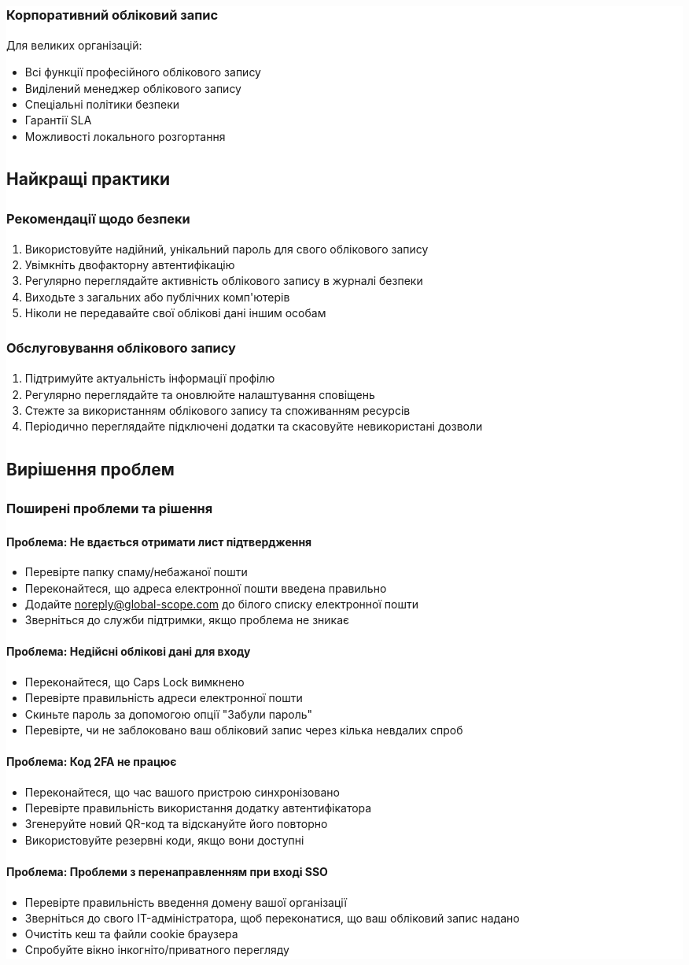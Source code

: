 ### Корпоративний обліковий запис
Для великих організацій:
- Всі функції професійного облікового запису
- Виділений менеджер облікового запису
- Спеціальні політики безпеки
- Гарантії SLA
- Можливості локального розгортання

## Найкращі практики

### Рекомендації щодо безпеки
1. Використовуйте надійний, унікальний пароль для свого облікового запису
2. Увімкніть двофакторну автентифікацію
3. Регулярно переглядайте активність облікового запису в журналі безпеки
4. Виходьте з загальних або публічних комп'ютерів
5. Ніколи не передавайте свої облікові дані іншим особам

### Обслуговування облікового запису
1. Підтримуйте актуальність інформації профілю
2. Регулярно переглядайте та оновлюйте налаштування сповіщень
3. Стежте за використанням облікового запису та споживанням ресурсів
4. Періодично переглядайте підключені додатки та скасовуйте невикористані дозволи

## Вирішення проблем

### Поширені проблеми та рішення

#### Проблема: Не вдається отримати лист підтвердження
- Перевірте папку спаму/небажаної пошти
- Переконайтеся, що адреса електронної пошти введена правильно
- Додайте noreply@global-scope.com до білого списку електронної пошти
- Зверніться до служби підтримки, якщо проблема не зникає

#### Проблема: Недійсні облікові дані для входу
- Переконайтеся, що Caps Lock вимкнено
- Перевірте правильність адреси електронної пошти
- Скиньте пароль за допомогою опції "Забули пароль"
- Перевірте, чи не заблоковано ваш обліковий запис через кілька невдалих спроб

#### Проблема: Код 2FA не працює
- Переконайтеся, що час вашого пристрою синхронізовано
- Перевірте правильність використання додатку автентифікатора
- Згенеруйте новий QR-код та відскануйте його повторно
- Використовуйте резервні коди, якщо вони доступні

#### Проблема: Проблеми з перенаправленням при вході SSO
- Перевірте правильність введення домену вашої організації
- Зверніться до свого IT-адміністратора, щоб переконатися, що ваш обліковий запис надано
- Очистіть кеш та файли cookie браузера
- Спробуйте вікно інкогніто/приватного перегляду
